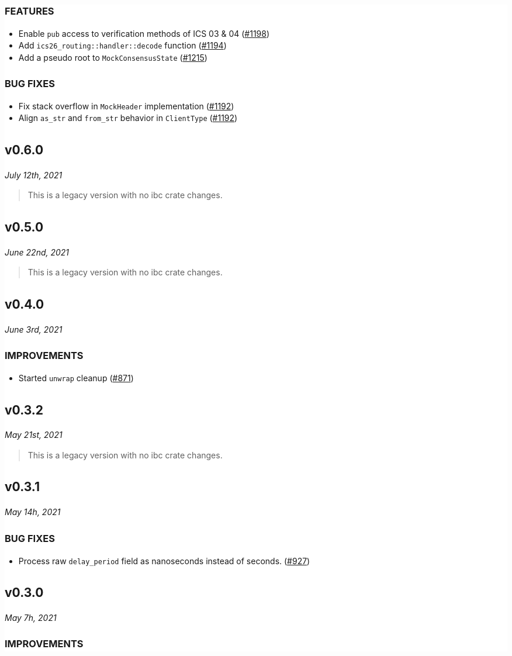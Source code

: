 ### FEATURES

- Enable `pub` access to verification methods of ICS 03 & 04 ([#1198])
- Add `ics26_routing::handler::decode` function ([#1194])
- Add a pseudo root to `MockConsensusState` ([#1215])

### BUG FIXES

- Fix stack overflow in `MockHeader` implementation ([#1192])
- Align `as_str` and `from_str` behavior in `ClientType` ([#1192])

[#1192]: https://github.com/informalsystems/ibc-rs/issues/1192
[#1194]: https://github.com/informalsystems/ibc-rs/issues/1194
[#1198]: https://github.com/informalsystems/ibc-rs/issues/1198
[#1215]: https://github.com/informalsystems/ibc-rs/issues/1215


## v0.6.0
*July 12th, 2021*

> This is a legacy version with no ibc crate changes.


## v0.5.0
*June 22nd, 2021*

> This is a legacy version with no ibc crate changes.


## v0.4.0
*June 3rd, 2021*

### IMPROVEMENTS

- Started `unwrap` cleanup ([#871])

[#871]: https://github.com/informalsystems/ibc-rs/issues/871


## v0.3.2
*May 21st, 2021*

> This is a legacy version with no ibc crate changes.


## v0.3.1
*May 14h, 2021*

### BUG FIXES

- Process raw `delay_period` field as nanoseconds instead of seconds. ([#927])

[#927]: https://github.com/informalsystems/ibc-rs/issues/927


## v0.3.0
*May 7h, 2021*

### IMPROVEMENTS


[adr-009]: https://github.com/cosmos/ibc-rs/blob/main/docs/architecture/adr-009-revamp-testkit.md
[client-recovery]: https://github.com/cosmos/ibc-go/blob/main/docs/architecture/adr-026-ibc-client-recovery-mechanisms.md
[conn-open-ack-handler]: https://github.com/informalsystems/ibc-rs/blob/v0.9.0/modules/src/core/ics03_connection/handler/conn_open_ack.rs
[#1268]: https://github.com/informalsystems/ibc-rs/issues/1268
[#1333]: https://github.com/informalsystems/ibc-rs/issues/1333
[#1257]: https://github.com/informalsystems/ibc-rs/issues/1257
[#1297]: https://github.com/informalsystems/ibc-rs/issues/1297
[#1247]: https://github.com/informalsystems/ibc-rs/issues/1247
[#758]: https://github.com/informalsystems/ibc-rs/issues/758
[#854]: https://github.com/informalsystems/ibc-rs/issues/854
[#878]: https://github.com/informalsystems/ibc-rs/issues/878
[#362]: https://github.com/informalsystems/ibc-rs/issues/362
[#685]: https://github.com/informalsystems/ibc-rs/issues/685
[#689]: https://github.com/informalsystems/ibc-rs/issues/689
[#699]: https://github.com/informalsystems/ibc-rs/issues/699
[#700]: https://github.com/informalsystems/ibc-rs/pull/700
[#736]: https://github.com/informalsystems/ibc-rs/issues/736
[#740]: https://github.com/informalsystems/ibc-rs/issues/740
[#761]: https://github.com/informalsystems/ibc-rs/issues/761
[#316]: https://github.com/informalsystems/ibc-rs/issues/316
[#549]: https://github.com/informalsystems/ibc-rs/issues/549
[#624]: https://github.com/informalsystems/ibc-rs/issues/624
[#626]: https://github.com/informalsystems/ibc-rs/issues/626
[#643]: https://github.com/informalsystems/ibc-rs/issues/643
[#94]: https://github.com/informalsystems/ibc-rs/issues/94
[#306]: https://github.com/informalsystems/ibc-rs/issues/306
[#513]: https://github.com/informalsystems/ibc-rs/issues/513
[#535]: https://github.com/informalsystems/ibc-rs/issues/535
[#543]: https://github.com/informalsystems/ibc-rs/issues/543
[#563]: https://github.com/informalsystems/ibc-rs/issues/563
[#95]: https://github.com/informalsystems/ibc-rs/issues/95
[#97]: https://github.com/informalsystems/ibc-rs/issues/97
[#98]: https://github.com/informalsystems/ibc-rs/issues/98
[#332]: https://github.com/informalsystems/ibc-rs/issues/332
[#338]: https://github.com/informalsystems/ibc-rs/issues/338
[#347]: https://github.com/informalsystems/ibc-rs/issues/347
[#367]: https://github.com/informalsystems/ibc-rs/issues/367
[#368]: https://github.com/informalsystems/ibc-rs/issues/368
[#389]: https://github.com/informalsystems/ibc-rs/issues/389
[#159]: https://github.com/informalsystems/ibc-rs/issues/159
[#160]: https://github.com/informalsystems/ibc-rs/issues/160
[#207]: https://github.com/informalsystems/ibc-rs/issues/207
[#209]: https://github.com/informalsystems/ibc-rs/issues/209
[#213]: https://github.com/informalsystems/ibc-rs/issues/213
[#217]: https://github.com/informalsystems/ibc-rs/issues/217
[#221]: https://github.com/informalsystems/ibc-rs/issues/221
[#223]: https://github.com/informalsystems/ibc-rs/issues/223
[#226]: https://github.com/informalsystems/ibc-rs/issues/226
[#232]: https://github.com/informalsystems/ibc-rs/issues/232
[#245]: https://github.com/informalsystems/ibc-rs/issues/245
[#249]: https://github.com/informalsystems/ibc-rs/issues/249
[#269]: https://github.com/informalsystems/ibc-rs/issues/269
[#276]: https://github.com/informalsystems/ibc-rs/issues/276
[#295]: https://github.com/informalsystems/ibc-rs/issues/295
[#296]: https://github.com/informalsystems/ibc-rs/issues/296
[#297]: https://github.com/informalsystems/ibc-rs/issues/297
[#1]: https://github.com/informalsystems/ibc-rs/issues/1
[#119]: https://github.com/informalsystems/ibc-rs/issues/119
[#122]: https://github.com/informalsystems/ibc-rs/issues/122
[#168]: https://github.com/informalsystems/ibc-rs/issues/168
[#185]: https://github.com/informalsystems/ibc-rs/issues/185
[#192]: https://github.com/informalsystems/ibc-rs/issues/192
[#193]: https://github.com/informalsystems/ibc-rs/issues/193
[#194]: https://github.com/informalsystems/ibc-rs/issues/194
[#198]: https://github.com/informalsystems/ibc-rs/issues/198